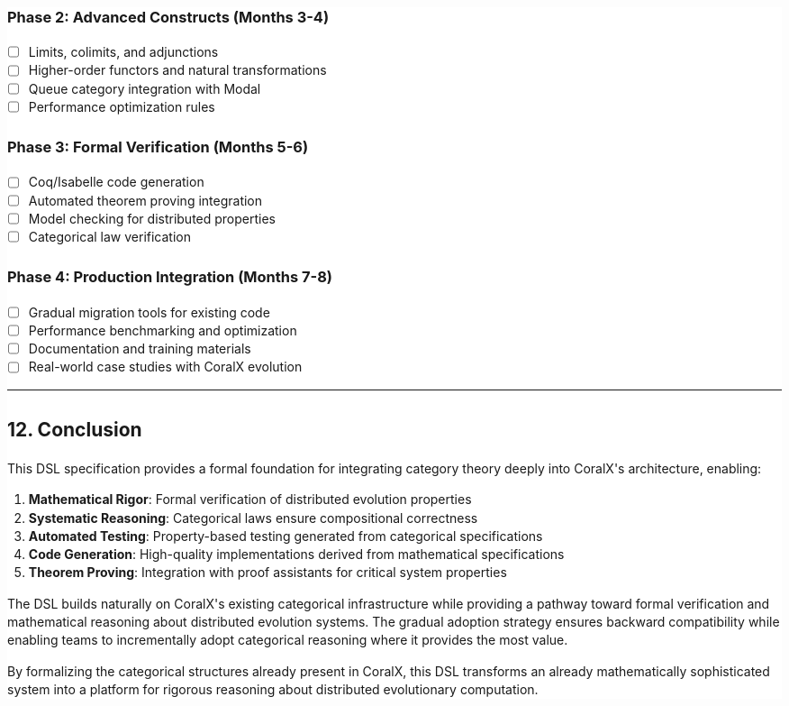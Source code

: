 ### Phase 2: Advanced Constructs (Months 3-4)
- [ ] Limits, colimits, and adjunctions
- [ ] Higher-order functors and natural transformations
- [ ] Queue category integration with Modal
- [ ] Performance optimization rules

### Phase 3: Formal Verification (Months 5-6)
- [ ] Coq/Isabelle code generation
- [ ] Automated theorem proving integration
- [ ] Model checking for distributed properties
- [ ] Categorical law verification

### Phase 4: Production Integration (Months 7-8)
- [ ] Gradual migration tools for existing code
- [ ] Performance benchmarking and optimization
- [ ] Documentation and training materials
- [ ] Real-world case studies with CoralX evolution

---

## 12. Conclusion

This DSL specification provides a formal foundation for integrating category theory deeply into CoralX's architecture, enabling:

1. **Mathematical Rigor**: Formal verification of distributed evolution properties
2. **Systematic Reasoning**: Categorical laws ensure compositional correctness
3. **Automated Testing**: Property-based testing generated from categorical specifications
4. **Code Generation**: High-quality implementations derived from mathematical specifications
5. **Theorem Proving**: Integration with proof assistants for critical system properties

The DSL builds naturally on CoralX's existing categorical infrastructure while providing a pathway toward formal verification and mathematical reasoning about distributed evolution systems. The gradual adoption strategy ensures backward compatibility while enabling teams to incrementally adopt categorical reasoning where it provides the most value.

By formalizing the categorical structures already present in CoralX, this DSL transforms an already mathematically sophisticated system into a platform for rigorous reasoning about distributed evolutionary computation. 